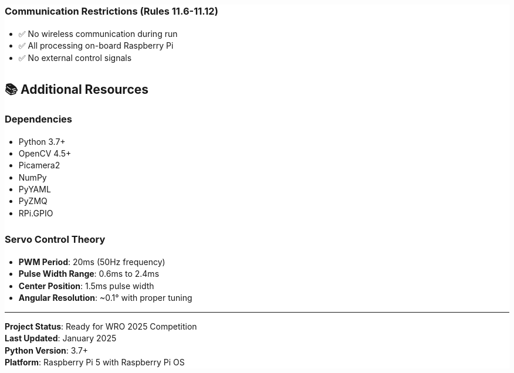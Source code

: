 ### Communication Restrictions (Rules 11.6-11.12)
- ✅ No wireless communication during run
- ✅ All processing on-board Raspberry Pi
- ✅ No external control signals

## 📚 Additional Resources

### Dependencies
- Python 3.7+
- OpenCV 4.5+
- Picamera2
- NumPy
- PyYAML
- PyZMQ
- RPi.GPIO

### Servo Control Theory
- **PWM Period**: 20ms (50Hz frequency)
- **Pulse Width Range**: 0.6ms to 2.4ms
- **Center Position**: 1.5ms pulse width
- **Angular Resolution**: ~0.1° with proper tuning

---

**Project Status**: Ready for WRO 2025 Competition  
**Last Updated**: January 2025  
**Python Version**: 3.7+  
**Platform**: Raspberry Pi 5 with Raspberry Pi OS
